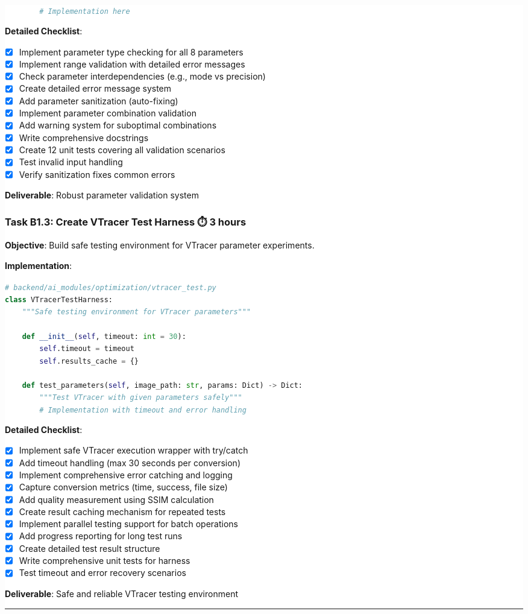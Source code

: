 ```python
        # Implementation here
```

**Detailed Checklist**:
- [x] Implement parameter type checking for all 8 parameters
- [x] Implement range validation with detailed error messages
- [x] Check parameter interdependencies (e.g., mode vs precision)
- [x] Create detailed error message system
- [x] Add parameter sanitization (auto-fixing)
- [x] Implement parameter combination validation
- [x] Add warning system for suboptimal combinations
- [x] Write comprehensive docstrings
- [x] Create 12 unit tests covering all validation scenarios
- [x] Test invalid input handling
- [x] Verify sanitization fixes common errors

**Deliverable**: Robust parameter validation system

### Task B1.3: Create VTracer Test Harness ⏱️ 3 hours

**Objective**: Build safe testing environment for VTracer parameter experiments.

**Implementation**:
```python
# backend/ai_modules/optimization/vtracer_test.py
class VTracerTestHarness:
    """Safe testing environment for VTracer parameters"""

    def __init__(self, timeout: int = 30):
        self.timeout = timeout
        self.results_cache = {}

    def test_parameters(self, image_path: str, params: Dict) -> Dict:
        """Test VTracer with given parameters safely"""
        # Implementation with timeout and error handling
```

**Detailed Checklist**:
- [x] Implement safe VTracer execution wrapper with try/catch
- [x] Add timeout handling (max 30 seconds per conversion)
- [x] Implement comprehensive error catching and logging
- [x] Capture conversion metrics (time, success, file size)
- [x] Add quality measurement using SSIM calculation
- [x] Create result caching mechanism for repeated tests
- [x] Implement parallel testing support for batch operations
- [x] Add progress reporting for long test runs
- [x] Create detailed test result structure
- [x] Write comprehensive unit tests for harness
- [x] Test timeout and error recovery scenarios

**Deliverable**: Safe and reliable VTracer testing environment

---
